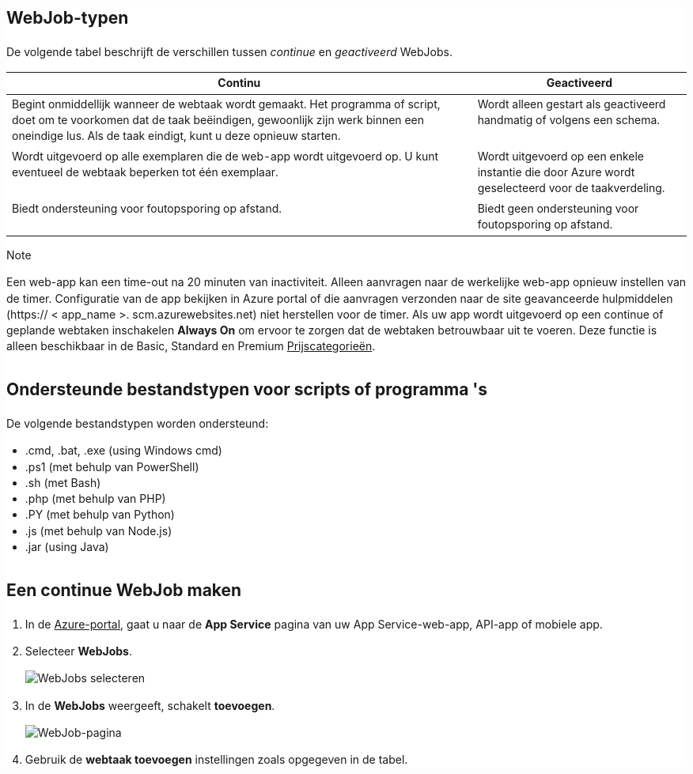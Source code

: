 ## <a name="webjob-types"></a>WebJob-typen

De volgende tabel beschrijft de verschillen tussen *continue* en *geactiveerd* WebJobs.


|Continu  |Geactiveerd  |
|---------|---------|
| Begint onmiddellijk wanneer de webtaak wordt gemaakt. Het programma of script, doet om te voorkomen dat de taak beëindigen, gewoonlijk zijn werk binnen een oneindige lus. Als de taak eindigt, kunt u deze opnieuw starten. | Wordt alleen gestart als geactiveerd handmatig of volgens een schema. |
| Wordt uitgevoerd op alle exemplaren die de web-app wordt uitgevoerd op. U kunt eventueel de webtaak beperken tot één exemplaar. |Wordt uitgevoerd op een enkele instantie die door Azure wordt geselecteerd voor de taakverdeling.|
| Biedt ondersteuning voor foutopsporing op afstand. | Biedt geen ondersteuning voor foutopsporing op afstand.|

> [!NOTE]
> Een web-app kan een time-out na 20 minuten van inactiviteit. Alleen aanvragen naar de werkelijke web-app opnieuw instellen van de timer. Configuratie van de app bekijken in Azure portal of die aanvragen verzonden naar de site geavanceerde hulpmiddelen (https:// < app_name >. scm.azurewebsites.net) niet herstellen voor de timer. Als uw app wordt uitgevoerd op een continue of geplande webtaken inschakelen **Always On** om ervoor te zorgen dat de webtaken betrouwbaar uit te voeren. Deze functie is alleen beschikbaar in de Basic, Standard en Premium [Prijscategorieën](https://azure.microsoft.com/pricing/details/app-service/?ref=microsoft.com&utm_source=microsoft.com&utm_medium=docs&utm_campaign=visualstudio).

## <a name="acceptablefiles"></a>Ondersteunde bestandstypen voor scripts of programma 's

De volgende bestandstypen worden ondersteund:

* .cmd, .bat, .exe (using Windows cmd)
* .ps1 (met behulp van PowerShell)
* .sh (met Bash)
* .php (met behulp van PHP)
* .PY (met behulp van Python)
* .js (met behulp van Node.js)
* .jar (using Java)

## <a name="CreateContinuous"></a> Een continue WebJob maken



1. In de [Azure-portal](https://portal.azure.com), gaat u naar de **App Service** pagina van uw App Service-web-app, API-app of mobiele app.

2. Selecteer **WebJobs**.

   ![WebJobs selecteren](./media/web-sites-create-web-jobs/select-webjobs.png)

2. In de **WebJobs** weergeeft, schakelt **toevoegen**.

    ![WebJob-pagina](./media/web-sites-create-web-jobs/wjblade.png)

3. Gebruik de **webtaak toevoegen** instellingen zoals opgegeven in de tabel.
